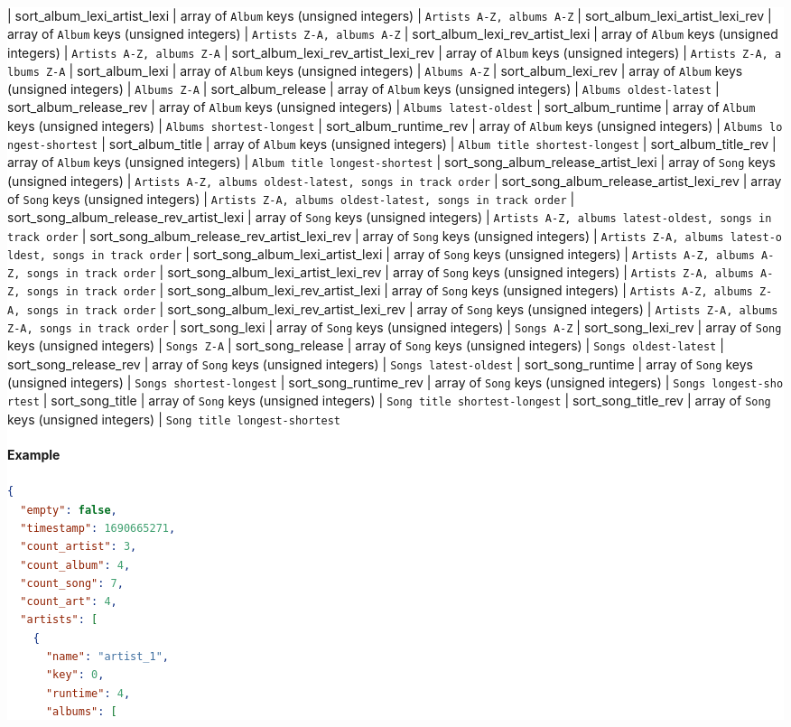 | sort_album_lexi_artist_lexi                 | array of `Album` keys (unsigned integers)  | `Artists A-Z, albums A-Z`
| sort_album_lexi_artist_lexi_rev             | array of `Album` keys (unsigned integers)  | `Artists Z-A, albums A-Z`
| sort_album_lexi_rev_artist_lexi             | array of `Album` keys (unsigned integers)  | `Artists A-Z, albums Z-A`
| sort_album_lexi_rev_artist_lexi_rev         | array of `Album` keys (unsigned integers)  | `Artists Z-A, albums Z-A`
| sort_album_lexi                             | array of `Album` keys (unsigned integers)  | `Albums A-Z`
| sort_album_lexi_rev                         | array of `Album` keys (unsigned integers)  | `Albums Z-A`
| sort_album_release                          | array of `Album` keys (unsigned integers)  | `Albums oldest-latest`
| sort_album_release_rev                      | array of `Album` keys (unsigned integers)  | `Albums latest-oldest`
| sort_album_runtime                          | array of `Album` keys (unsigned integers)  | `Albums shortest-longest`
| sort_album_runtime_rev                      | array of `Album` keys (unsigned integers)  | `Albums longest-shortest`
| sort_album_title                            | array of `Album` keys (unsigned integers)  | `Album title shortest-longest`
| sort_album_title_rev                        | array of `Album` keys (unsigned integers)  | `Album title longest-shortest`
| sort_song_album_release_artist_lexi         | array of `Song` keys (unsigned integers)   | `Artists A-Z, albums oldest-latest, songs in track order`
| sort_song_album_release_artist_lexi_rev     | array of `Song` keys (unsigned integers)   | `Artists Z-A, albums oldest-latest, songs in track order`
| sort_song_album_release_rev_artist_lexi     | array of `Song` keys (unsigned integers)   | `Artists A-Z, albums latest-oldest, songs in track order`
| sort_song_album_release_rev_artist_lexi_rev | array of `Song` keys (unsigned integers)   | `Artists Z-A, albums latest-oldest, songs in track order`
| sort_song_album_lexi_artist_lexi            | array of `Song` keys (unsigned integers)   | `Artists A-Z, albums A-Z, songs in track order`
| sort_song_album_lexi_artist_lexi_rev        | array of `Song` keys (unsigned integers)   | `Artists Z-A, albums A-Z, songs in track order`
| sort_song_album_lexi_rev_artist_lexi        | array of `Song` keys (unsigned integers)   | `Artists A-Z, albums Z-A, songs in track order`
| sort_song_album_lexi_rev_artist_lexi_rev    | array of `Song` keys (unsigned integers)   | `Artists Z-A, albums Z-A, songs in track order`
| sort_song_lexi                              | array of `Song` keys (unsigned integers)   | `Songs A-Z`
| sort_song_lexi_rev                          | array of `Song` keys (unsigned integers)   | `Songs Z-A`
| sort_song_release                           | array of `Song` keys (unsigned integers)   | `Songs oldest-latest`
| sort_song_release_rev                       | array of `Song` keys (unsigned integers)   | `Songs latest-oldest`
| sort_song_runtime                           | array of `Song` keys (unsigned integers)   | `Songs shortest-longest`
| sort_song_runtime_rev                       | array of `Song` keys (unsigned integers)   | `Songs longest-shortest`
| sort_song_title                             | array of `Song` keys (unsigned integers)   | `Song title shortest-longest`
| sort_song_title_rev                         | array of `Song` keys (unsigned integers)   | `Song title longest-shortest`

#### Example
```json
{
  "empty": false,
  "timestamp": 1690665271,
  "count_artist": 3,
  "count_album": 4,
  "count_song": 7,
  "count_art": 4,
  "artists": [
    {
      "name": "artist_1",
      "key": 0,
      "runtime": 4,
      "albums": [
```
